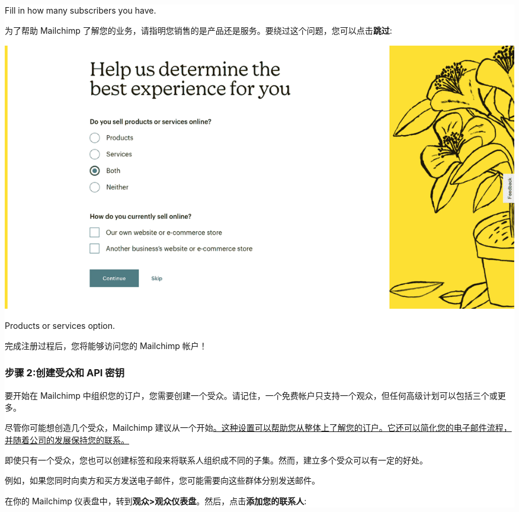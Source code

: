 Fill in how many subscribers you have.



为了帮助 Mailchimp 了解您的业务，请指明您销售的是产品还是服务。要绕过这个问题，您可以点击**跳过**:

![Selling products or services](img/33511978e8c0b14531b9e9d20f6e7fd2.png)

Products or services option.



完成注册过程后，您将能够访问您的 Mailchimp 帐户！

### 步骤 2:创建受众和 API 密钥

要开始在 Mailchimp 中组织您的订户，您需要创建一个受众。请记住，一个免费帐户只支持一个观众，但任何高级计划可以包括三个或更多。

尽管你可能想创造几个受众，Mailchimp 建议从一个开始[。这种设置可以帮助您从整体上了解您的订户。它还可以简化您的电子邮件流程，并随着公司的发展保持您的联系。](https://mailchimp.com/resources/one-audience-organize-contacts-to-optimize-marketing/)

即使只有一个受众，您也可以创建标签和段来将联系人组织成不同的子集。然而，建立多个受众可以有一定的好处。

例如，如果您同时向卖方和买方发送电子邮件，您可能需要向这些群体分别发送邮件。

在你的 Mailchimp 仪表盘中，转到**观众>观众仪表盘**。然后，点击**添加您的联系人**:
